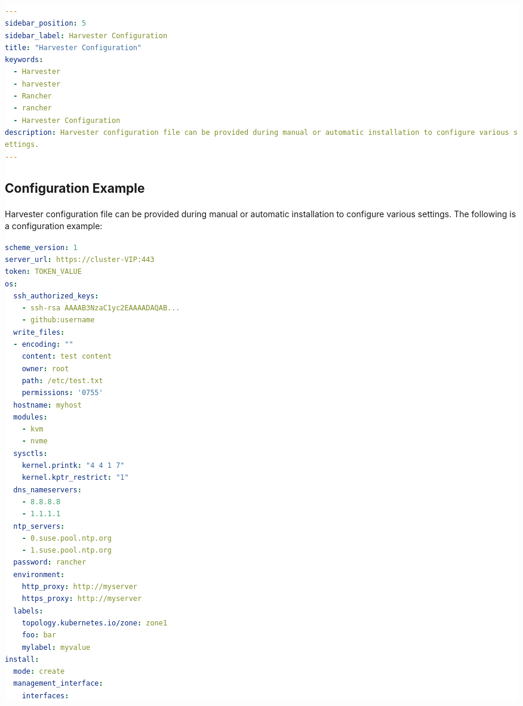 ```yaml
---
sidebar_position: 5
sidebar_label: Harvester Configuration
title: "Harvester Configuration"
keywords:
  - Harvester
  - harvester
  - Rancher
  - rancher
  - Harvester Configuration
description: Harvester configuration file can be provided during manual or automatic installation to configure various settings.
---
```


<head>
  <link rel="canonical" href="https://docs.harvesterhci.io/v1.5/install/harvester-configuration"/>
</head>

## Configuration Example

Harvester configuration file can be provided during manual or automatic installation to configure various settings. The following is a configuration example:

```yaml
scheme_version: 1
server_url: https://cluster-VIP:443
token: TOKEN_VALUE
os:
  ssh_authorized_keys:
    - ssh-rsa AAAAB3NzaC1yc2EAAAADAQAB...
    - github:username
  write_files:
  - encoding: ""
    content: test content
    owner: root
    path: /etc/test.txt
    permissions: '0755'
  hostname: myhost
  modules:
    - kvm
    - nvme
  sysctls:
    kernel.printk: "4 4 1 7"
    kernel.kptr_restrict: "1"
  dns_nameservers:
    - 8.8.8.8
    - 1.1.1.1
  ntp_servers:
    - 0.suse.pool.ntp.org
    - 1.suse.pool.ntp.org
  password: rancher
  environment:
    http_proxy: http://myserver
    https_proxy: http://myserver
  labels:
    topology.kubernetes.io/zone: zone1
    foo: bar
    mylabel: myvalue
install:
  mode: create
  management_interface:
    interfaces:
```